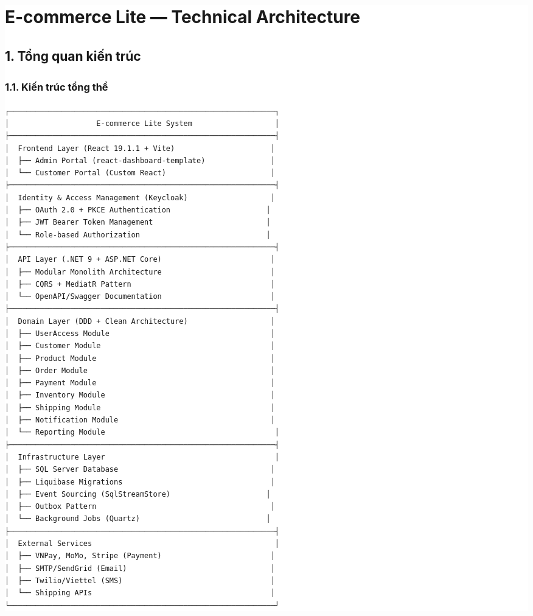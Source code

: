 # E-commerce Lite — Technical Architecture

## **1. Tổng quan kiến trúc**

### **1.1. Kiến trúc tổng thể**
```
┌─────────────────────────────────────────────────────────────┐
│                    E-commerce Lite System                   │
├─────────────────────────────────────────────────────────────┤
│  Frontend Layer (React 19.1.1 + Vite)                      │
│  ├── Admin Portal (react-dashboard-template)               │
│  └── Customer Portal (Custom React)                        │
├─────────────────────────────────────────────────────────────┤
│  Identity & Access Management (Keycloak)                   │
│  ├── OAuth 2.0 + PKCE Authentication                      │
│  ├── JWT Bearer Token Management                          │
│  └── Role-based Authorization                             │
├─────────────────────────────────────────────────────────────┤
│  API Layer (.NET 9 + ASP.NET Core)                         │
│  ├── Modular Monolith Architecture                         │
│  ├── CQRS + MediatR Pattern                                │
│  └── OpenAPI/Swagger Documentation                         │
├─────────────────────────────────────────────────────────────┤
│  Domain Layer (DDD + Clean Architecture)                   │
│  ├── UserAccess Module                                     │
│  ├── Customer Module                                       │
│  ├── Product Module                                        │
│  ├── Order Module                                          │
│  ├── Payment Module                                        │
│  ├── Inventory Module                                      │
│  ├── Shipping Module                                       │
│  ├── Notification Module                                   │
│  └── Reporting Module                                       │
├─────────────────────────────────────────────────────────────┤
│  Infrastructure Layer                                       │
│  ├── SQL Server Database                                   │
│  ├── Liquibase Migrations                                  │
│  ├── Event Sourcing (SqlStreamStore)                      │
│  ├── Outbox Pattern                                        │
│  └── Background Jobs (Quartz)                             │
├─────────────────────────────────────────────────────────────┤
│  External Services                                          │
│  ├── VNPay, MoMo, Stripe (Payment)                         │
│  ├── SMTP/SendGrid (Email)                                 │
│  ├── Twilio/Viettel (SMS)                                  │
│  └── Shipping APIs                                         │
└─────────────────────────────────────────────────────────────┘
```
